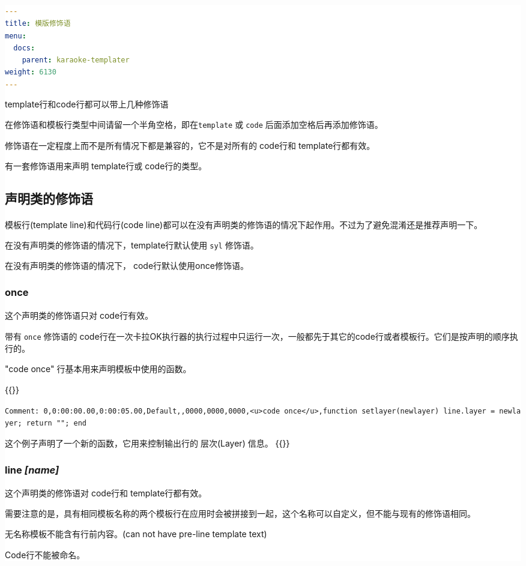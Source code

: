 ```yaml
---
title: 模版修饰语
menu:
  docs:
    parent: karaoke-templater
weight: 6130
---
```


template行和code行都可以带上几种修饰语

在修饰语和模板行类型中间请留一个半角空格，即在`template` 或 `code`
后面添加空格后再添加修饰语。

修饰语在一定程度上而不是所有情况下都是兼容的，它不是对所有的 code行和
template行都有效。

有一套修饰语用来声明 template行或 code行的类型。

## 声明类的修饰语

模板行(template line)和代码行(code
line)都可以在没有声明类的修饰语的情况下起作用。不过为了避免混淆还是推荐声明一下。

在没有声明类的修饰语的情况下，template行默认使用 `syl` 修饰语。

在没有声明类的修饰语的情况下， code行默认使用once修饰语。

### once

这个声明类的修饰语只对 code行有效。

带有 `once` 修饰语的
code行在一次卡拉OK执行器的执行过程中只运行一次，一般都先于其它的code行或者模板行。它们是按声明的顺序执行的。

"code once" 行基本用来声明模板中使用的函数。

{{<example-box>}}

```plaintext
Comment: 0,0:00:00.00,0:00:05.00,Default,,0000,0000,0000,<u>code once</u>,function setlayer(newlayer) line.layer = newlayer; return ""; end
```

这个例子声明了一个新的函数，它用来控制输出行的 层次(Layer) 信息。
{{</example-box>}}

### line *\[name\]*

这个声明类的修饰语对 code行和 template行都有效。

需要注意的是，具有相同模板名称的两个模板行在应用时会被拼接到一起，这个名称可以自定义，但不能与现有的修饰语相同。

无名称模板不能含有行前内容。(can not have pre-line template text)

Code行不能被命名。
